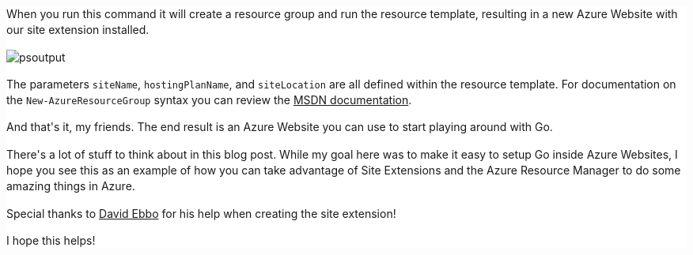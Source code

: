 When you run this command it will create a resource group and run the resource template, resulting in a new Azure Website with our site extension installed.

![psoutput](https://cloud.githubusercontent.com/assets/746259/5613872/dc0c8f7e-94a7-11e4-8313-a00b174f3daf.png)

The parameters `siteName`, `hostingPlanName`, and `siteLocation` are all defined within the resource template. For documentation on the `New-AzureResourceGroup` syntax you can review the [MSDN documentation](http://msdn.microsoft.com/en-us/library/dn654594.aspx).

And that's it, my friends. The end result is an Azure Website you can use to start playing around with Go.

There's a lot of stuff to think about in this blog post. While my goal here was to make it easy to setup Go inside Azure Websites, I hope you see this as an example of how you can take advantage of Site Extensions and the Azure Resource Manager to do some amazing things in Azure.

Special thanks to [David Ebbo](https://twitter.com/davidebbo) for his help when creating the site extension!

I hope this helps!